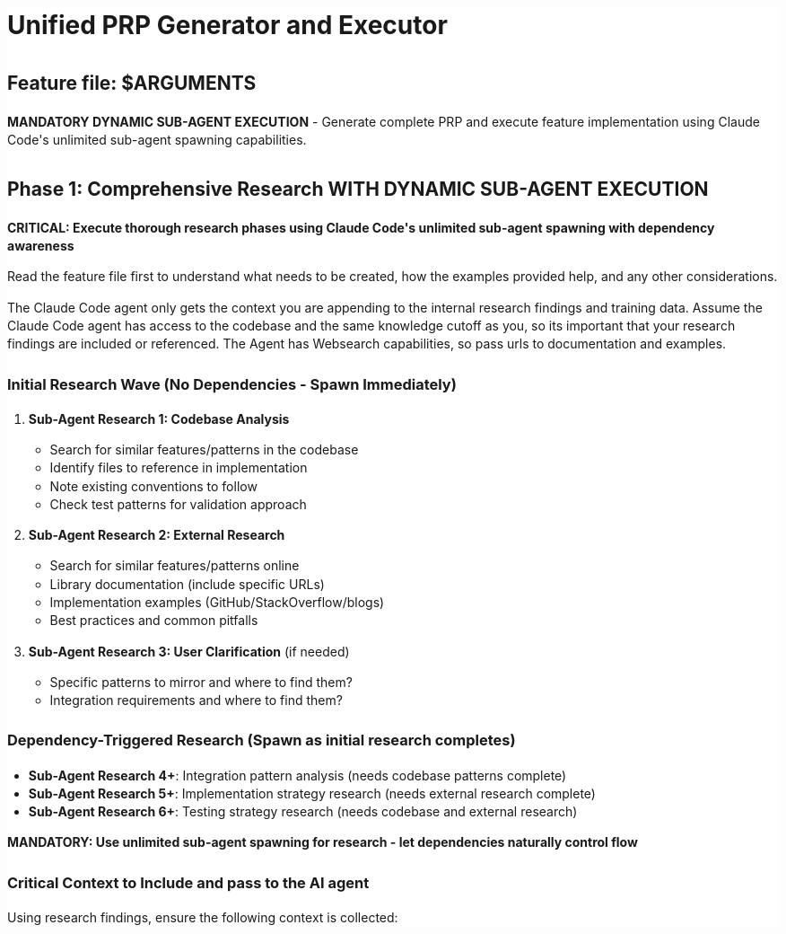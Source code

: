 # Unified PRP Generator and Executor

## Feature file: $ARGUMENTS

**MANDATORY DYNAMIC SUB-AGENT EXECUTION** - Generate complete PRP and execute feature implementation using Claude Code's unlimited sub-agent spawning capabilities.

## Phase 1: Comprehensive Research WITH DYNAMIC SUB-AGENT EXECUTION

**CRITICAL: Execute thorough research phases using Claude Code's unlimited sub-agent spawning with dependency awareness**

Read the feature file first to understand what needs to be created, how the examples provided help, and any other considerations.

The Claude Code agent only gets the context you are appending to the internal research findings and training data. Assume the Claude Code agent has access to the codebase and the same knowledge cutoff as you, so its important that your research findings are included or referenced. The Agent has Websearch capabilities, so pass urls to documentation and examples.

### Initial Research Wave (No Dependencies - Spawn Immediately)

1. **Sub-Agent Research 1: Codebase Analysis**
   - Search for similar features/patterns in the codebase
   - Identify files to reference in implementation
   - Note existing conventions to follow
   - Check test patterns for validation approach

2. **Sub-Agent Research 2: External Research**
   - Search for similar features/patterns online
   - Library documentation (include specific URLs)
   - Implementation examples (GitHub/StackOverflow/blogs)
   - Best practices and common pitfalls

3. **Sub-Agent Research 3: User Clarification** (if needed)
   - Specific patterns to mirror and where to find them?
   - Integration requirements and where to find them?

### Dependency-Triggered Research (Spawn as initial research completes)
- **Sub-Agent Research 4+**: Integration pattern analysis (needs codebase patterns complete)
- **Sub-Agent Research 5+**: Implementation strategy research (needs external research complete)
- **Sub-Agent Research 6+**: Testing strategy research (needs codebase and external research)

**MANDATORY: Use unlimited sub-agent spawning for research - let dependencies naturally control flow**

### Critical Context to Include and pass to the AI agent
Using research findings, ensure the following context is collected:
